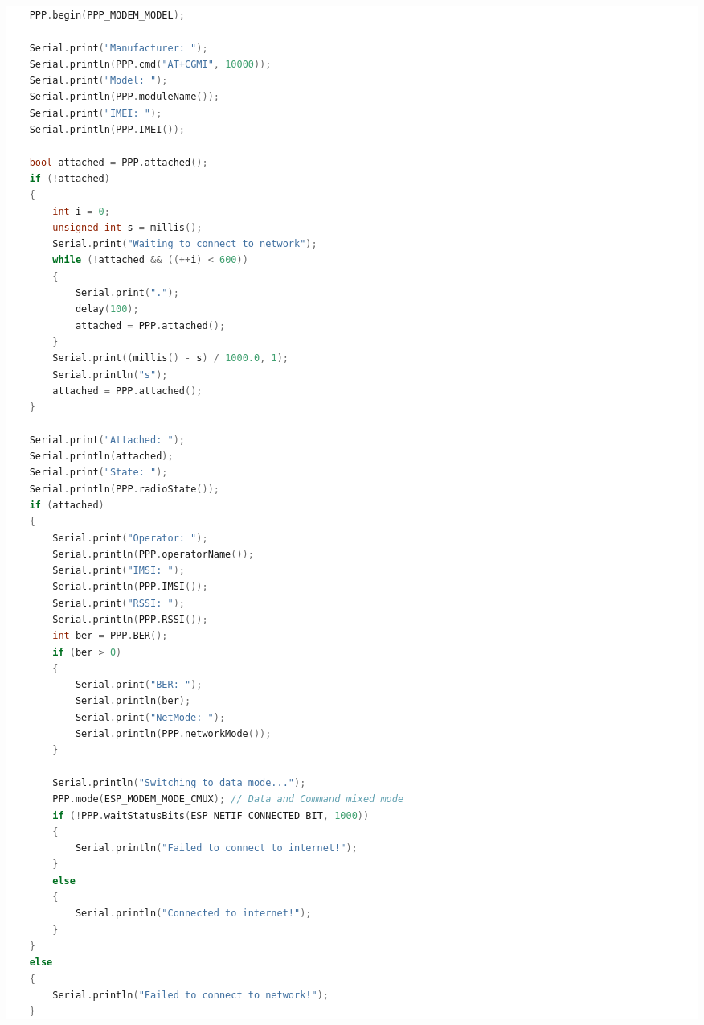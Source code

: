 ```cpp
    PPP.begin(PPP_MODEM_MODEL);

    Serial.print("Manufacturer: ");
    Serial.println(PPP.cmd("AT+CGMI", 10000));
    Serial.print("Model: ");
    Serial.println(PPP.moduleName());
    Serial.print("IMEI: ");
    Serial.println(PPP.IMEI());

    bool attached = PPP.attached();
    if (!attached)
    {
        int i = 0;
        unsigned int s = millis();
        Serial.print("Waiting to connect to network");
        while (!attached && ((++i) < 600))
        {
            Serial.print(".");
            delay(100);
            attached = PPP.attached();
        }
        Serial.print((millis() - s) / 1000.0, 1);
        Serial.println("s");
        attached = PPP.attached();
    }

    Serial.print("Attached: ");
    Serial.println(attached);
    Serial.print("State: ");
    Serial.println(PPP.radioState());
    if (attached)
    {
        Serial.print("Operator: ");
        Serial.println(PPP.operatorName());
        Serial.print("IMSI: ");
        Serial.println(PPP.IMSI());
        Serial.print("RSSI: ");
        Serial.println(PPP.RSSI());
        int ber = PPP.BER();
        if (ber > 0)
        {
            Serial.print("BER: ");
            Serial.println(ber);
            Serial.print("NetMode: ");
            Serial.println(PPP.networkMode());
        }

        Serial.println("Switching to data mode...");
        PPP.mode(ESP_MODEM_MODE_CMUX); // Data and Command mixed mode
        if (!PPP.waitStatusBits(ESP_NETIF_CONNECTED_BIT, 1000))
        {
            Serial.println("Failed to connect to internet!");
        }
        else
        {
            Serial.println("Connected to internet!");
        }
    }
    else
    {
        Serial.println("Failed to connect to network!");
    }

```